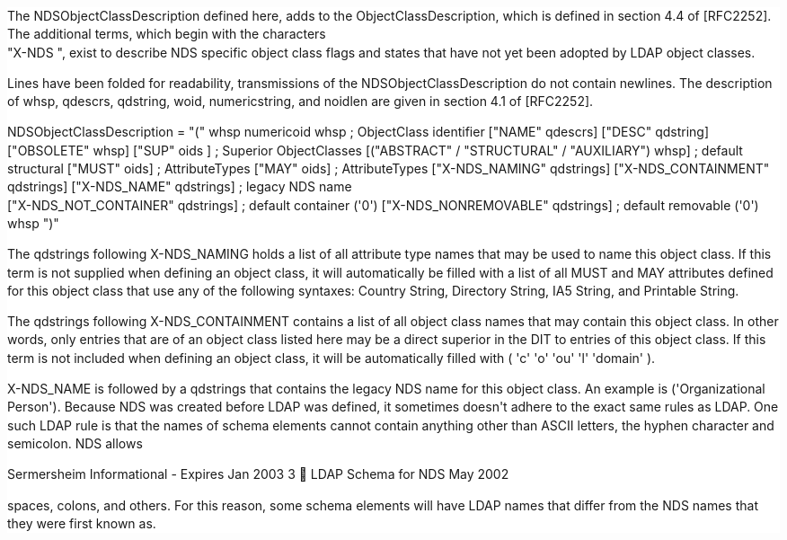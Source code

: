    The NDSObjectClassDescription defined here, adds to the 
   ObjectClassDescription, which is defined in section 4.4 of 
   [RFC2252]. The additional terms, which begin with the characters  
   "X-NDS ", exist to describe NDS specific object class flags and 
   states that have not yet been adopted by LDAP object classes. 
     
   Lines have been folded for readability, transmissions of the 
   NDSObjectClassDescription do not contain newlines. The description 
   of whsp, qdescrs, qdstring, woid, numericstring, and noidlen are 
   given in section 4.1 of [RFC2252]. 
    
   NDSObjectClassDescription = "(" whsp 
        numericoid whsp                     ; ObjectClass identifier 
        ["NAME" qdescrs] 
        ["DESC" qdstring] 
        ["OBSOLETE" whsp] 
        ["SUP" oids ]                       ; Superior ObjectClasses 
        [("ABSTRACT" / "STRUCTURAL" / "AUXILIARY") whsp] 
                                            ; default structural 
        ["MUST" oids]                       ; AttributeTypes 
        ["MAY" oids]                        ; AttributeTypes 
        ["X-NDS_NAMING" qdstrings] 
        ["X-NDS_CONTAINMENT" qdstrings] 
        ["X-NDS_NAME" qdstrings]            ; legacy NDS name  
        ["X-NDS_NOT_CONTAINER" qdstrings]   ; default container ('0') 
        ["X-NDS_NONREMOVABLE" qdstrings]    ; default removable ('0') 
         whsp ")" 
    
   The qdstrings following X-NDS_NAMING holds a list of all attribute 
   type names that may be used to name this object class. If this term 
   is not supplied when defining an object class, it will automatically 
   be filled with a list of all MUST and MAY attributes defined for 
   this object class that use any of the following syntaxes: Country 
   String, Directory String, IA5 String, and Printable String. 
    
   The qdstrings following X-NDS_CONTAINMENT contains a list of all 
   object class names that may contain this object class. In other 
   words, only entries that are of an object class listed here may be a 
   direct superior in the DIT to entries of this object class. If this 
   term is not included when defining an object class, it will be 
   automatically filled with ( 'c' 'o' 'ou' 'l' 'domain' ). 
    
   X-NDS_NAME is followed by a qdstrings that contains the legacy NDS 
   name for this object class. An example is ('Organizational Person'). 
   Because NDS was created before LDAP was defined, it sometimes 
   doesn't adhere to the exact same rules as LDAP. One such LDAP rule 
   is that the names of schema elements cannot contain anything other 
   than ASCII letters, the hyphen character and semicolon. NDS allows 
  
Sermersheim        Informational - Expires Jan 2003                  3 

                         LDAP Schema for NDS                 May 2002 
 
 
   spaces, colons, and others. For this reason, some schema elements 
   will have LDAP names that differ from the NDS names that they were 
   first known as. 
    